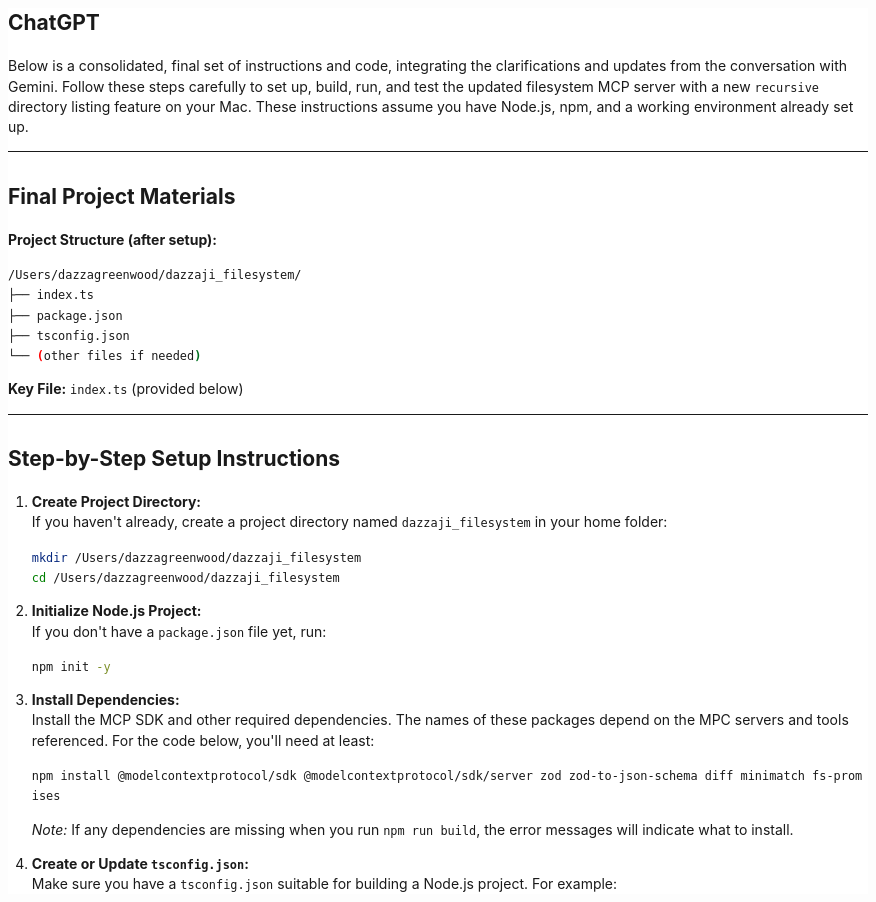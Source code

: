## ChatGPT
Below is a consolidated, final set of instructions and code, integrating the clarifications and updates from the conversation with Gemini. Follow these steps carefully to set up, build, run, and test the updated filesystem MCP server with a new `recursive` directory listing feature on your Mac. These instructions assume you have Node.js, npm, and a working environment already set up.

* * *

Final Project Materials
-----------------------

**Project Structure (after setup):**

```bash
/Users/dazzagreenwood/dazzaji_filesystem/
├── index.ts
├── package.json
├── tsconfig.json
└── (other files if needed)
```

**Key File:** `index.ts` (provided below)

* * *

Step-by-Step Setup Instructions
-------------------------------

1.  **Create Project Directory:**  
    If you haven't already, create a project directory named `dazzaji_filesystem` in your home folder:
    
    ```bash
    mkdir /Users/dazzagreenwood/dazzaji_filesystem
    cd /Users/dazzagreenwood/dazzaji_filesystem
    ```
2.  **Initialize Node.js Project:**  
    If you don't have a `package.json` file yet, run:
    
    ```bash
    npm init -y
    ```
3.  **Install Dependencies:**  
    Install the MCP SDK and other required dependencies. The names of these packages depend on the MPC servers and tools referenced. For the code below, you'll need at least:
    
    ```bash
    npm install @modelcontextprotocol/sdk @modelcontextprotocol/sdk/server zod zod-to-json-schema diff minimatch fs-promises
    ```
    
    _Note:_ If any dependencies are missing when you run `npm run build`, the error messages will indicate what to install.
    
4.  **Create or Update `tsconfig.json`:**  
    Make sure you have a `tsconfig.json` suitable for building a Node.js project. For example:
    